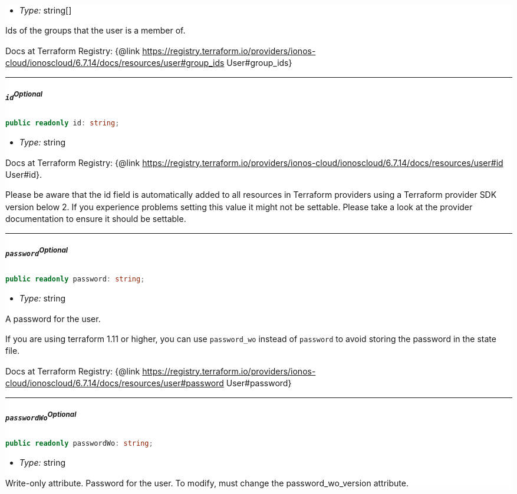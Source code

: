 - *Type:* string[]

Ids of the groups that the user is a member of.

Docs at Terraform Registry: {@link https://registry.terraform.io/providers/ionos-cloud/ionoscloud/6.7.14/docs/resources/user#group_ids User#group_ids}

---

##### `id`<sup>Optional</sup> <a name="id" id="@cdktf/provider-ionoscloud.user.UserConfig.property.id"></a>

```typescript
public readonly id: string;
```

- *Type:* string

Docs at Terraform Registry: {@link https://registry.terraform.io/providers/ionos-cloud/ionoscloud/6.7.14/docs/resources/user#id User#id}.

Please be aware that the id field is automatically added to all resources in Terraform providers using a Terraform provider SDK version below 2.
If you experience problems setting this value it might not be settable. Please take a look at the provider documentation to ensure it should be settable.

---

##### `password`<sup>Optional</sup> <a name="password" id="@cdktf/provider-ionoscloud.user.UserConfig.property.password"></a>

```typescript
public readonly password: string;
```

- *Type:* string

A password for the user.

If you are using terraform 1.11 or higher, you can use `password_wo` instead of `password` to avoid storing the password in the state file.

Docs at Terraform Registry: {@link https://registry.terraform.io/providers/ionos-cloud/ionoscloud/6.7.14/docs/resources/user#password User#password}

---

##### `passwordWo`<sup>Optional</sup> <a name="passwordWo" id="@cdktf/provider-ionoscloud.user.UserConfig.property.passwordWo"></a>

```typescript
public readonly passwordWo: string;
```

- *Type:* string

Write-only attribute. Password for the user. To modify, must change the password_wo_version attribute.

